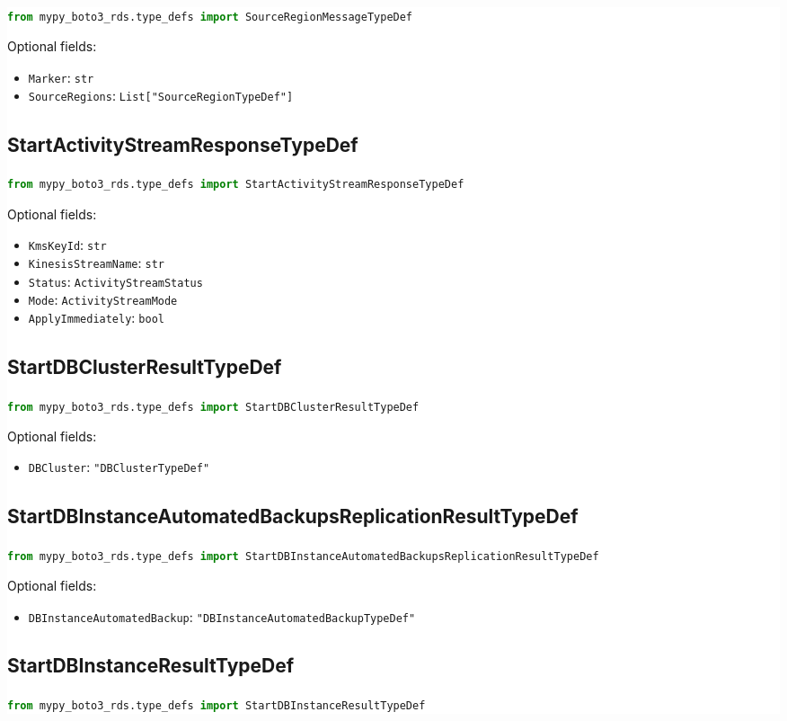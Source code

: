 ```python
from mypy_boto3_rds.type_defs import SourceRegionMessageTypeDef
```




Optional fields:
- `Marker`: `str`
- `SourceRegions`: `List["SourceRegionTypeDef"]`


## StartActivityStreamResponseTypeDef

```python
from mypy_boto3_rds.type_defs import StartActivityStreamResponseTypeDef
```




Optional fields:
- `KmsKeyId`: `str`
- `KinesisStreamName`: `str`
- `Status`: `ActivityStreamStatus`
- `Mode`: `ActivityStreamMode`
- `ApplyImmediately`: `bool`


## StartDBClusterResultTypeDef

```python
from mypy_boto3_rds.type_defs import StartDBClusterResultTypeDef
```




Optional fields:
- `DBCluster`: `"DBClusterTypeDef"`


## StartDBInstanceAutomatedBackupsReplicationResultTypeDef

```python
from mypy_boto3_rds.type_defs import StartDBInstanceAutomatedBackupsReplicationResultTypeDef
```




Optional fields:
- `DBInstanceAutomatedBackup`: `"DBInstanceAutomatedBackupTypeDef"`


## StartDBInstanceResultTypeDef

```python
from mypy_boto3_rds.type_defs import StartDBInstanceResultTypeDef
```

